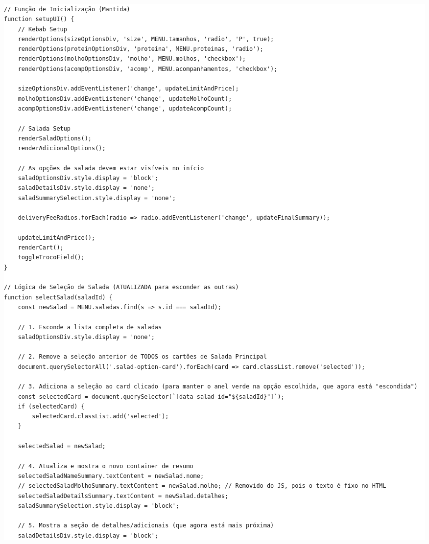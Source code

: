     // Função de Inicialização (Mantida)
    function setupUI() {
        // Kebab Setup
        renderOptions(sizeOptionsDiv, 'size', MENU.tamanhos, 'radio', 'P', true);
        renderOptions(proteinOptionsDiv, 'proteina', MENU.proteinas, 'radio');
        renderOptions(molhoOptionsDiv, 'molho', MENU.molhos, 'checkbox'); 
        renderOptions(acompOptionsDiv, 'acomp', MENU.acompanhamentos, 'checkbox');

        sizeOptionsDiv.addEventListener('change', updateLimitAndPrice);
        molhoOptionsDiv.addEventListener('change', updateMolhoCount); 
        acompOptionsDiv.addEventListener('change', updateAcompCount);

        // Salada Setup
        renderSaladOptions();
        renderAdicionalOptions(); 
        
        // As opções de salada devem estar visíveis no início
        saladOptionsDiv.style.display = 'block';
        saladDetailsDiv.style.display = 'none';
        saladSummarySelection.style.display = 'none';

        deliveryFeeRadios.forEach(radio => radio.addEventListener('change', updateFinalSummary));

        updateLimitAndPrice();
        renderCart(); 
        toggleTrocoField(); 
    }
    
    // Lógica de Seleção de Salada (ATUALIZADA para esconder as outras)
    function selectSalad(saladId) {
        const newSalad = MENU.saladas.find(s => s.id === saladId);

        // 1. Esconde a lista completa de saladas
        saladOptionsDiv.style.display = 'none';

        // 2. Remove a seleção anterior de TODOS os cartões de Salada Principal
        document.querySelectorAll('.salad-option-card').forEach(card => card.classList.remove('selected'));
        
        // 3. Adiciona a seleção ao card clicado (para manter o anel verde na opção escolhida, que agora está "escondida")
        const selectedCard = document.querySelector(`[data-salad-id="${saladId}"]`);
        if (selectedCard) {
            selectedCard.classList.add('selected');
        }

        selectedSalad = newSalad;
        
        // 4. Atualiza e mostra o novo container de resumo
        selectedSaladNameSummary.textContent = newSalad.nome;
        // selectedSaladMolhoSummary.textContent = newSalad.molho; // Removido do JS, pois o texto é fixo no HTML
        selectedSaladDetailsSummary.textContent = newSalad.detalhes;
        saladSummarySelection.style.display = 'block';
        
        // 5. Mostra a seção de detalhes/adicionais (que agora está mais próxima)
        saladDetailsDiv.style.display = 'block';
        